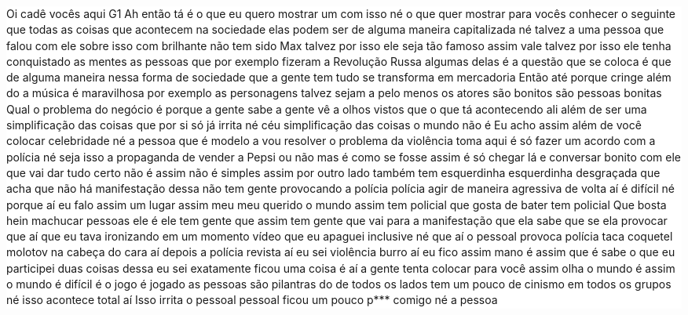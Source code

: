 Oi cadê vocês aqui
G1
Ah então tá é o que eu quero mostrar um
com isso né
o que quer mostrar para vocês conhecer o
seguinte que todas as coisas que
acontecem na sociedade elas podem ser de
alguma maneira capitalizada né talvez a
uma pessoa que falou com ele sobre isso
com brilhante não tem sido Max talvez
por isso ele seja tão famoso assim vale
talvez por isso ele tenha conquistado as
mentes as pessoas que por exemplo
fizeram a Revolução Russa algumas delas
é a questão que se coloca é que de
alguma maneira nessa forma de sociedade
que a gente tem tudo se transforma em
mercadoria Então até porque cringe além
do a música é maravilhosa por exemplo as
personagens talvez sejam a pelo menos os
atores são bonitos são pessoas bonitas
Qual o problema do negócio é porque a
gente sabe a gente vê a olhos vistos que
o que tá acontecendo ali além de ser uma
simplificação das coisas que por si só
já irrita né céu simplificação das
coisas o mundo não é
Eu acho assim além de você colocar
celebridade né a pessoa que é modelo a
vou resolver o problema da violência
toma aqui é só fazer um acordo com a
polícia né seja isso a propaganda de
vender a Pepsi ou não mas é como se
fosse assim é só chegar lá e conversar
bonito com ele que vai dar tudo certo
não é assim não é simples assim por
outro lado também tem esquerdinha
esquerdinha desgraçada que acha que não
há manifestação dessa não tem gente
provocando a polícia polícia agir de
maneira agressiva de volta aí é difícil
né porque aí eu falo assim um lugar
assim meu meu querido o mundo assim tem
policial que gosta de bater tem policial
Que bosta hein machucar pessoas ele é
ele tem gente que assim tem gente que
vai para a manifestação que ela sabe que
se ela provocar que aí que eu tava
ironizando em um momento vídeo que eu
apaguei inclusive né que aí o pessoal
provoca polícia taca coquetel molotov na
cabeça do cara aí depois a polícia
revista aí
eu sei violência burro aí eu fico assim
mano é assim que é sabe o que eu
participei duas coisas dessa eu sei
exatamente ficou uma coisa é aí a gente
tenta colocar para você assim olha o
mundo é assim o mundo é difícil é o jogo
é jogado as pessoas são pilantras do de
todos os lados tem um pouco de cinismo
em todos os grupos né isso acontece
total aí Isso irrita o pessoal pessoal
ficou um pouco p*** comigo né a pessoa